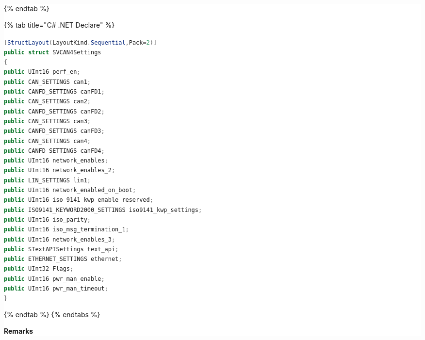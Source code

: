 ```vbnet
```
{% endtab %}

{% tab title="C# .NET Declare" %}
```csharp
[StructLayout(LayoutKind.Sequential,Pack=2)]
public struct SVCAN4Settings
{
public UInt16 perf_en;
public CAN_SETTINGS can1;
public CANFD_SETTINGS canFD1;
public CAN_SETTINGS can2;
public CANFD_SETTINGS canFD2;
public CAN_SETTINGS can3;
public CANFD_SETTINGS canFD3;
public CAN_SETTINGS can4;
public CANFD_SETTINGS canFD4;
public UInt16 network_enables;
public UInt16 network_enables_2;
public LIN_SETTINGS lin1;
public UInt16 network_enabled_on_boot;
public UInt16 iso_9141_kwp_enable_reserved;
public ISO9141_KEYWORD2000_SETTINGS iso9141_kwp_settings;
public UInt16 iso_parity;
public UInt16 iso_msg_termination_1;
public UInt16 network_enables_3;
public STextAPISettings text_api;
public ETHERNET_SETTINGS ethernet;
public UInt32 Flags;
public UInt16 pwr_man_enable;
public UInt16 pwr_man_timeout;
}
```
{% endtab %}
{% endtabs %}

**Remarks**
